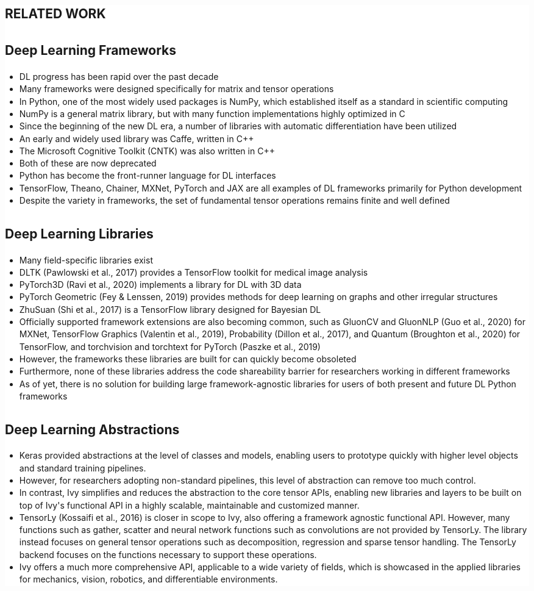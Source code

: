 ## RELATED WORK

## Deep Learning Frameworks
- DL progress has been rapid over the past decade
- Many frameworks were designed specifically for matrix and tensor operations
- In Python, one of the most widely used packages is NumPy, which established itself as a standard in scientific computing
- NumPy is a general matrix library, but with many function implementations highly optimized in C
- Since the beginning of the new DL era, a number of libraries with automatic differentiation have been utilized
- An early and widely used library was Caffe, written in C++
- The Microsoft Cognitive Toolkit (CNTK) was also written in C++
- Both of these are now deprecated
- Python has become the front-runner language for DL interfaces
- TensorFlow, Theano, Chainer, MXNet, PyTorch and JAX are all examples of DL frameworks primarily for Python development
- Despite the variety in frameworks, the set of fundamental tensor operations remains finite and well defined

## Deep Learning Libraries
- Many field-specific libraries exist
- DLTK (Pawlowski et al., 2017) provides a TensorFlow toolkit for medical image analysis
- PyTorch3D (Ravi et al., 2020) implements a library for DL with 3D data
- PyTorch Geometric (Fey & Lenssen, 2019) provides methods for deep learning on graphs and other irregular structures
- ZhuSuan (Shi et al., 2017) is a TensorFlow library designed for Bayesian DL
- Officially supported framework extensions are also becoming common, such as GluonCV and GluonNLP (Guo et al., 2020) for MXNet, TensorFlow Graphics (Valentin et al., 2019), Probability (Dillon et al., 2017), and Quantum (Broughton et al., 2020) for TensorFlow, and torchvision and torchtext for PyTorch (Paszke et al., 2019)
- However, the frameworks these libraries are built for can quickly become obsoleted
- Furthermore, none of these libraries address the code shareability barrier for researchers working in different frameworks
- As of yet, there is no solution for building large framework-agnostic libraries for users of both present and future DL Python frameworks

## Deep Learning Abstractions
- Keras provided abstractions at the level of classes and models, enabling users to prototype quickly with higher level objects and standard training pipelines.
- However, for researchers adopting non-standard pipelines, this level of abstraction can remove too much control.
- In contrast, Ivy simplifies and reduces the abstraction to the core tensor APIs, enabling new libraries and layers to be built on top of Ivy's functional API in a highly scalable, maintainable and customized manner.
- TensorLy (Kossaifi et al., 2016) is closer in scope to Ivy, also offering a framework agnostic functional API. However, many functions such as gather, scatter and neural network functions such as convolutions are not provided by TensorLy. The library instead focuses on general tensor operations such as decomposition, regression and sparse tensor handling. The TensorLy backend focuses on the functions necessary to support these operations.
- Ivy offers a much more comprehensive API, applicable to a wide variety of fields, which is showcased in the applied libraries for mechanics, vision, robotics, and differentiable environments.
